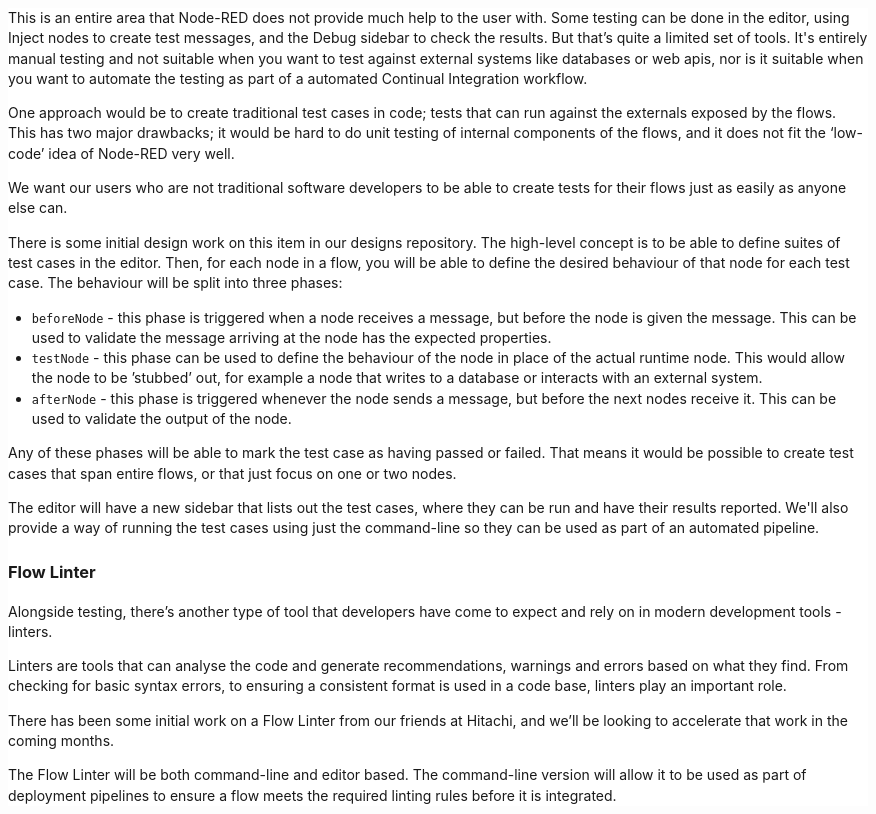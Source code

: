 This is an entire area that Node-RED does not provide much help to the user with.
Some testing can be done in the editor, using Inject nodes to create test messages,
and the Debug sidebar to check the results. But that’s quite a limited set of tools.
It's entirely manual testing and not suitable when you want to test against external
systems like databases or web apis, nor is it suitable when you want to automate
the testing as part of a automated Continual Integration workflow.

One approach would be to create traditional test cases in code; tests that can
run against the externals exposed by the flows. This has two major drawbacks;
it would be hard to do unit testing of internal components of the flows, and it
does not fit the ‘low-code’ idea of Node-RED very well.

We want our users who are not traditional software developers to be able to
create tests for their flows just as easily as anyone else can.

There is some initial design work on this item in our designs repository. The
high-level concept is to be able to define suites of test cases in the editor.
Then, for each node in a flow, you will be able to define the desired behaviour
of that node for each test case. The behaviour will be split into three phases:

* `beforeNode` - this phase is triggered when a node receives a message, but
  before the node is given the message. This can be used to validate the message
  arriving at the node has the expected properties.
* `testNode` - this phase can be used to define the behaviour of the node in
  place of the actual runtime node. This would allow the node to be ’stubbed’
  out, for example a node that writes to a database or interacts with an external
  system.
* `afterNode` - this phase is triggered whenever the node sends a message, but
  before the next nodes receive it. This can be used to validate the output of
  the node.

Any of these phases will be able to mark the test case as having passed or failed.
That means it would be possible to create test cases that span entire flows, or
that just focus on one or two nodes.

The editor will have a new sidebar that lists out the test cases, where they can
be run and have their results reported. We'll also provide a way of running the
test cases using just the command-line so they can be used as part of an automated
pipeline.


### Flow Linter

Alongside testing, there’s another type of tool that developers have come to
expect and rely on in modern development tools - linters.

Linters are tools that can analyse the code and generate recommendations, warnings
and errors based on what they find. From checking for basic syntax errors, to
ensuring a consistent format is used in a code base, linters play an important
role.

There has been some initial work on a Flow Linter from our friends at Hitachi,
and we’ll be looking to accelerate that work in the coming months.

The Flow Linter will be both command-line and editor based. The command-line
version will allow it to be used as part of deployment pipelines to ensure a
flow meets the required linting rules before it is integrated.
